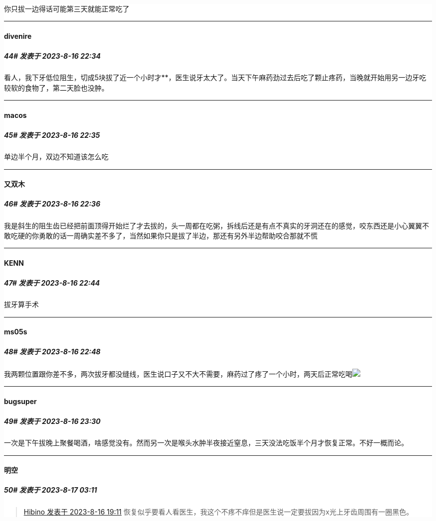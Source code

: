 你只拔一边得话可能第三天就能正常吃了

*****

####  divenire  
##### 44#       发表于 2023-8-16 22:34

看人，我下牙低位阻生，切成5块拔了近一个小时才**，医生说牙太大了。当天下午麻药劲过去后吃了颗止疼药，当晚就开始用另一边牙吃较软的食物了，第二天脸也没肿。

*****

####  macos  
##### 45#       发表于 2023-8-16 22:35

单边半个月，双边不知道该怎么吃

*****

####  又双木  
##### 46#       发表于 2023-8-16 22:36

我是斜生的阻生齿已经把前面顶得开始烂了才去拔的，头一周都在吃粥，拆线后还是有点不真实的牙洞还在的感觉，咬东西还是小心翼翼不敢吃硬的你勇敢的话一周确实差不多了，当然如果你只是拔了半边，那还有另外半边帮助咬合那就不慌

*****

####  KENN  
##### 47#       发表于 2023-8-16 22:44

拔牙算手术

*****

####  ms05s  
##### 48#       发表于 2023-8-16 22:48

我两颗位置跟你差不多，两次拔牙都没缝线，医生说口子又不大不需要，麻药过了疼了一个小时，两天后正常吃喝<img src="https://static.saraba1st.com/image/smiley/face2017/029.png" referrerpolicy="no-referrer">

*****

####  bugsuper  
##### 49#       发表于 2023-8-16 23:30

一次是下午拔晚上聚餐喝酒，啥感觉没有。然而另一次是喉头水肿半夜接近窒息，三天没法吃饭半个月才恢复正常。不好一概而论。

*****

####  明空  
##### 50#       发表于 2023-8-17 03:11

<blockquote><a href="httphttps://bbs.saraba1st.com/2b/forum.php?mod=redirect&amp;goto=findpost&amp;pid=62050875&amp;ptid=2148689" target="_blank">Hibino 发表于 2023-8-16 19:11</a>
恢复似乎要看人看医生，我这个不疼不痒但是医生说一定要拔因为x光上牙齿周围有一圈黑色。
